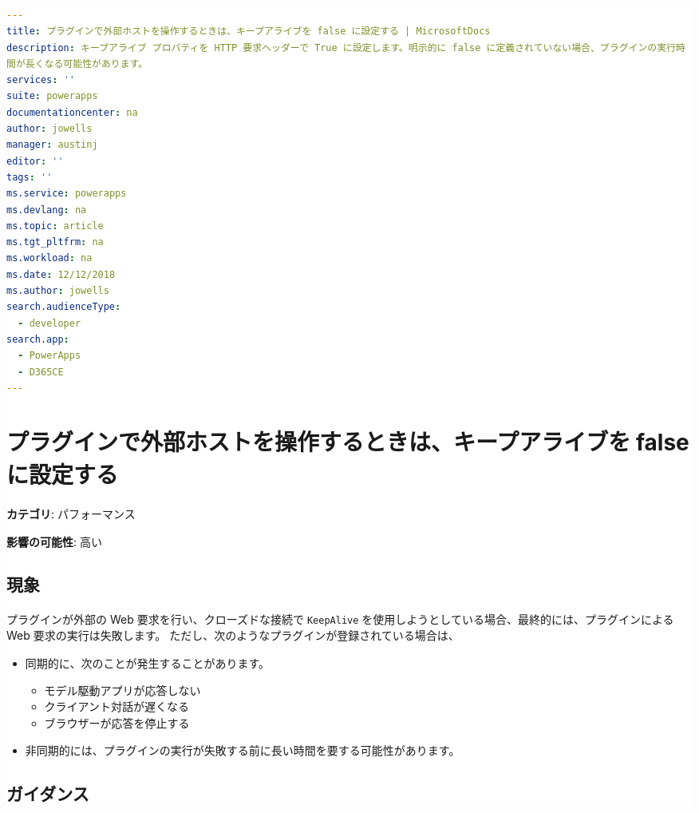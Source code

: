 ```yaml
---
title: プラグインで外部ホストを操作するときは、キープアライブを false に設定する | MicrosoftDocs
description: キープアライブ プロパティを HTTP 要求ヘッダーで True に設定します。明示的に false に定義されていない場合、プラグインの実行時間が長くなる可能性があります。
services: ''
suite: powerapps
documentationcenter: na
author: jowells
manager: austinj
editor: ''
tags: ''
ms.service: powerapps
ms.devlang: na
ms.topic: article
ms.tgt_pltfrm: na
ms.workload: na
ms.date: 12/12/2018
ms.author: jowells
search.audienceType:
  - developer
search.app:
  - PowerApps
  - D365CE
---
```

# <a name="set-keepalive-to-false-when-interacting-with-external-hosts-in-a-plug-in"></a>プラグインで外部ホストを操作するときは、キープアライブを false に設定する

**カテゴリ**: パフォーマンス

**影響の可能性**: 高い

<a name='symptoms'></a>

## <a name="symptoms"></a>現象

プラグインが外部の Web 要求を行い、クローズドな接続で `KeepAlive` を使用しようとしている場合、最終的には、プラグインによる Web 要求の実行は失敗します。 ただし、次のようなプラグインが登録されている場合は、

- 同期的に、次のことが発生することがあります。

    - モデル駆動アプリが応答しない
    - クライアント対話が遅くなる
    - ブラウザーが応答を停止する

- 非同期的には、プラグインの実行が失敗する前に長い時間を要する可能性があります。 

<a name='guidance'></a>

## <a name="guidance"></a>ガイダンス
